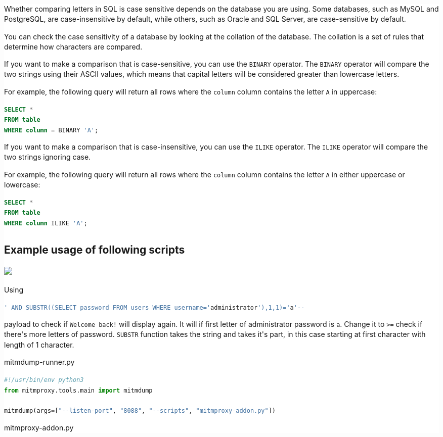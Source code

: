 Whether comparing letters in SQL is case sensitive depends on the database you are using. Some databases, such as MySQL and PostgreSQL, are case-insensitive by default, while others, such as Oracle and SQL Server, are case-sensitive by default.

You can check the case sensitivity of a database by looking at the collation of the database. The collation is a set of rules that determine how characters are compared.

If you want to make a comparison that is case-sensitive, you can use the `BINARY` operator. The `BINARY` operator will compare the two strings using their ASCII values, which means that capital letters will be considered greater than lowercase letters.

For example, the following query will return all rows where the `column` column contains the letter `A` in uppercase:

```sql
SELECT *
FROM table
WHERE column = BINARY 'A';
```

If you want to make a comparison that is case-insensitive, you can use the `ILIKE` operator. The `ILIKE` operator will compare the two strings ignoring case.

For example, the following query will return all rows where the `column` column contains the letter `A` in either uppercase or lowercase:

```sql
SELECT *
FROM table
WHERE column ILIKE 'A';
```

## Example usage of following scripts

<a href="https://asciinema.org/a/BRjBKPT3ZhF2B0AQ5nWKvG0o3" target="_blank"><img src="https://asciinema.org/a/BRjBKPT3ZhF2B0AQ5nWKvG0o3.svg" /></a>

Using 

```sql
' AND SUBSTR((SELECT password FROM users WHERE username='administrator'),1,1)='a'--
```

payload to check if `Welcome back!` will display again. It will if first letter
of administrator password is `a`. Change it to `>=` check if there's more letters
of password. `SUBSTR` function takes the string and takes it's part, in this case
starting at first character with length of 1 character.

mitmdump-runner.py

```python
#!/usr/bin/env python3
from mitmproxy.tools.main import mitmdump

mitmdump(args=["--listen-port", "8088", "--scripts", "mitmproxy-addon.py"])
```

mitmproxy-addon.py
